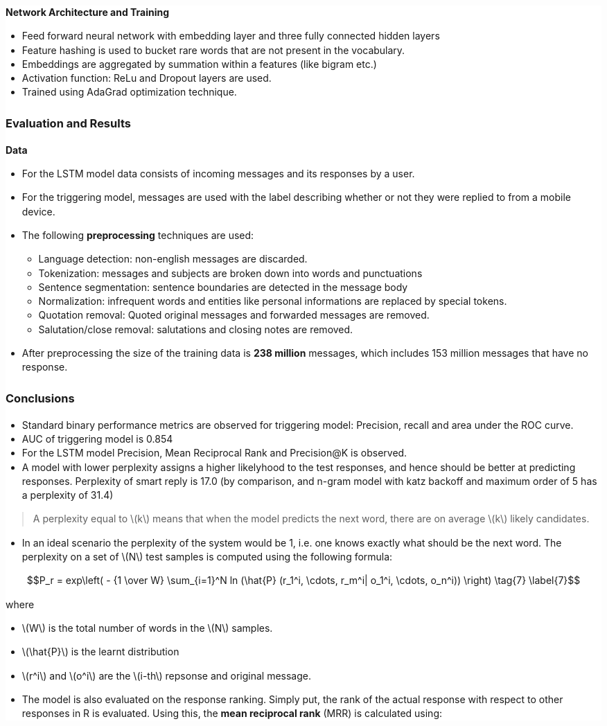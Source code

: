 **Network Architecture and Training**

- Feed forward neural network with embedding layer and three fully connected hidden layers
- Feature hashing is used to bucket rare words that are not present in the vocabulary.
- Embeddings are aggregated by summation within a features (like bigram etc.)
- Activation function: ReLu and Dropout layers are used.
- Trained using AdaGrad optimization technique.

### Evaluation and Results

**Data**

- For the LSTM model data consists of incoming messages and its responses by a user.
- For the triggering model, messages are used with the label describing whether or not they were replied to from a mobile device.

- The following **preprocessing** techniques are used:
  - Language detection: non-english messages are discarded.
  - Tokenization: messages and subjects are broken down into words and punctuations
  - Sentence segmentation: sentence boundaries are detected in the message body
  - Normalization: infrequent words and entities like personal informations are replaced by special tokens.
  - Quotation removal: Quoted original messages and forwarded messages are removed.
  - Salutation/close removal: salutations and closing notes are removed.

- After preprocessing the size of the training data is **238 million** messages, which includes 153 million messages that have no response.

### Conclusions

- Standard binary performance metrics are observed for triggering model: Precision, recall and area under the ROC curve.
- AUC of triggering model is 0.854
- For the LSTM model Precision, Mean Reciprocal Rank and Precision@K is observed.
- A model with lower perplexity assigns a higher likelyhood to the test responses, and hence should be better at predicting responses. Perplexity of smart reply is 17.0 (by comparison, and n-gram model with katz backoff and maximum order of 5 has a perplexity of 31.4)

> A perplexity equal to \\(k\\) means that when the model predicts the next word, there are on average \\(k\\) likely candidates.

- In an ideal scenario the perplexity of the system would be 1, i.e. one knows exactly what should be the next word. The perplexity on a set of \\(N\\) test samples is computed using the following formula:

$$P_r = exp\left( - {1 \over W} \sum_{i=1}^N ln (\hat{P} (r_1^i, \cdots, r_m^i| o_1^i, \cdots, o_n^i)) \right) \tag{7} \label{7}$$

where

- \\(W\\) is the total number of words in the \\(N\\) samples.
- \\(\hat{P}\\) is the learnt distribution 
- \\(r^i\\) and \\(o^i\\) are the \\(i-th\\) repsonse and original message.

- The model is also evaluated on the response ranking. Simply put, the rank of the actual response with respect to other responses in R is evaluated. Using this, the **mean reciprocal rank** (MRR) is calculated using:

